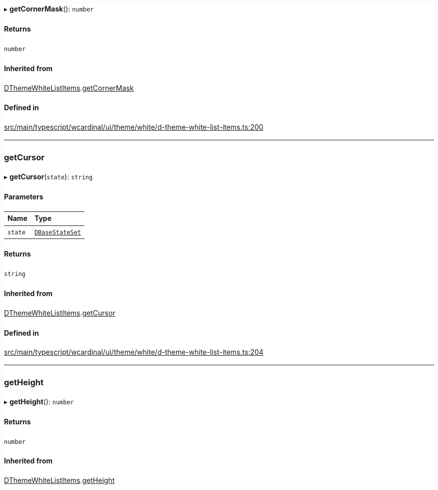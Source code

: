 ▸ **getCornerMask**(): `number`

#### Returns

`number`

#### Inherited from

[DThemeWhiteListItems](DThemeWhiteListItems.md).[getCornerMask](DThemeWhiteListItems.md#getcornermask)

#### Defined in

[src/main/typescript/wcardinal/ui/theme/white/d-theme-white-list-items.ts:200](https://github.com/winter-cardinal/winter-cardinal-ui/blob/v0.407.0/src/main/typescript/wcardinal/ui/theme/white/d-theme-white-list-items.ts#L200)

___

### getCursor

▸ **getCursor**(`state`): `string`

#### Parameters

| Name | Type |
| :------ | :------ |
| `state` | [`DBaseStateSet`](../interfaces/DBaseStateSet.md) |

#### Returns

`string`

#### Inherited from

[DThemeWhiteListItems](DThemeWhiteListItems.md).[getCursor](DThemeWhiteListItems.md#getcursor)

#### Defined in

[src/main/typescript/wcardinal/ui/theme/white/d-theme-white-list-items.ts:204](https://github.com/winter-cardinal/winter-cardinal-ui/blob/v0.407.0/src/main/typescript/wcardinal/ui/theme/white/d-theme-white-list-items.ts#L204)

___

### getHeight

▸ **getHeight**(): `number`

#### Returns

`number`

#### Inherited from

[DThemeWhiteListItems](DThemeWhiteListItems.md).[getHeight](DThemeWhiteListItems.md#getheight)

